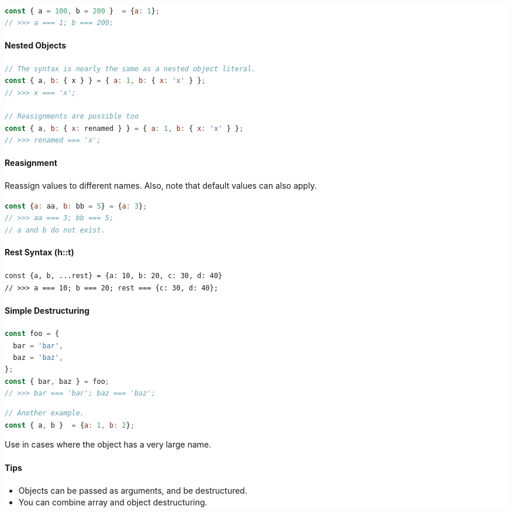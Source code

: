 ```javascript
const { a = 100, b = 200 }  = {a: 1};
// >>> a === 1; b === 200;
```

#### Nested Objects

```javascript
// The syntax is nearly the same as a nested object literal.
const { a, b: { x } } = { a: 1, b: { x: 'x' } };
// >>> x === 'x';

// Reasignments are possible too
const { a, b: { x: renamed } } = { a: 1, b: { x: 'x' } };
// >>> renamed === 'x';

```

#### Reasignment

Reassign values to different names. Also, note that default values can also apply.

```javascript
const {a: aa, b: bb = 5} = {a: 3};
// >>> aa === 3; bb === 5;
// a and b do not exist.
```

#### Rest Syntax (h::t)

```
const {a, b, ...rest} = {a: 10, b: 20, c: 30, d: 40}
// >>> a === 10; b === 20; rest === {c: 30, d: 40};
```

#### Simple Destructuring

```javascript
const foo = {
  bar = 'bar',
  baz = 'baz',
};
const { bar, baz } = foo;
// >>> bar === 'bar'; baz === 'baz';
```

```javascript
// Another example.
const { a, b }  = {a: 1, b: 2};
```

Use in cases where the object has a very large name.

#### Tips

* Objects can be passed as arguments, and be destructured.
* You can combine array and object destructuring.
